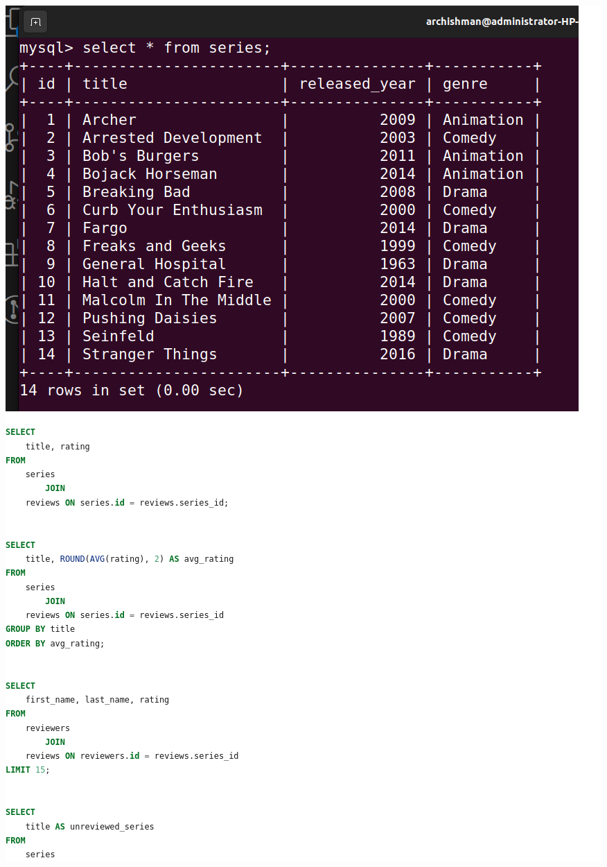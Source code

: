 ![](2023-08-04-11-40-28.png)


```sql
SELECT 
    title, rating
FROM
    series
        JOIN
    reviews ON series.id = reviews.series_id;


SELECT 
    title, ROUND(AVG(rating), 2) AS avg_rating
FROM
    series
        JOIN
    reviews ON series.id = reviews.series_id
GROUP BY title
ORDER BY avg_rating;


SELECT 
    first_name, last_name, rating
FROM
    reviewers
        JOIN
    reviews ON reviewers.id = reviews.series_id
LIMIT 15;


SELECT 
    title AS unreviewed_series
FROM
    series
```